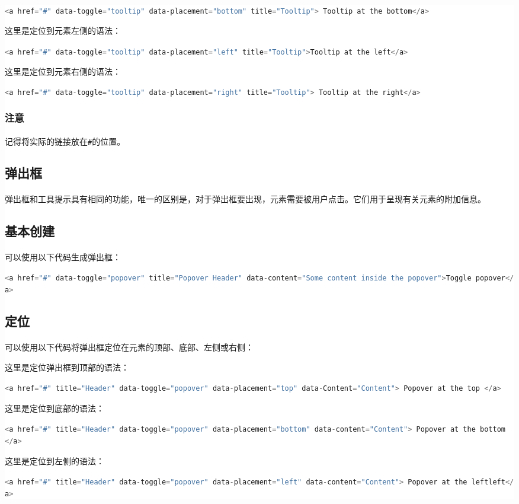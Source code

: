 ```js
<a href="#" data-toggle="tooltip" data-placement="bottom" title="Tooltip"> Tooltip at the bottom</a>
```

这里是定位到元素左侧的语法：

```js
<a href="#" data-toggle="tooltip" data-placement="left" title="Tooltip">Tooltip at the left</a>
```

这里是定位到元素右侧的语法：

```js
<a href="#" data-toggle="tooltip" data-placement="right" title="Tooltip"> Tooltip at the right</a>
```

### 注意

记得将实际的链接放在`#`的位置。

## 弹出框

弹出框和工具提示具有相同的功能，唯一的区别是，对于弹出框要出现，元素需要被用户点击。它们用于呈现有关元素的附加信息。

## 基本创建

可以使用以下代码生成弹出框：

```js
<a href="#" data-toggle="popover" title="Popover Header" data-content="Some content inside the popover">Toggle popover</a>
```

## 定位

可以使用以下代码将弹出框定位在元素的顶部、底部、左侧或右侧：

这里是定位弹出框到顶部的语法：

```js
<a href="#" title="Header" data-toggle="popover" data-placement="top" data-Content="Content"> Popover at the top </a>
```

这里是定位到底部的语法：

```js
<a href="#" title="Header" data-toggle="popover" data-placement="bottom" data-content="Content"> Popover at the bottom </a>
```

这里是定位到左侧的语法：

```js
<a href="#" title="Header" data-toggle="popover" data-placement="left" data-content="Content"> Popover at the leftleft</a>
```
